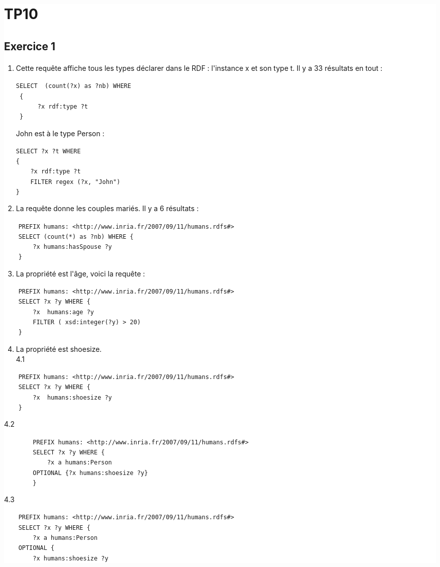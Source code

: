 # TP10

## Exercice 1

1. Cette requête affiche tous les types déclarer dans le RDF : l'instance x et son type t.
   Il y a 33 résultats en tout :

   ```
   SELECT  (count(?x) as ?nb) WHERE
    {
         ?x rdf:type ?t
    }   
    ```
    John est à le type Person :
    ```
    SELECT ?x ?t WHERE
    {
        ?x rdf:type ?t
        FILTER regex (?x, "John")
    }
    ```
2. La requête donne les couples mariés. Il y a 6 résultats :

```
    PREFIX humans: <http://www.inria.fr/2007/09/11/humans.rdfs#>
    SELECT (count(*) as ?nb) WHERE {
        ?x humans:hasSpouse ?y
    }
```
3. La propriété est l'âge, voici la requête :

```
    PREFIX humans: <http://www.inria.fr/2007/09/11/humans.rdfs#>
    SELECT ?x ?y WHERE {
        ?x  humans:age ?y
        FILTER ( xsd:integer(?y) > 20)
    }
```

4. La propriété est shoesize.  
4.1

```
    PREFIX humans: <http://www.inria.fr/2007/09/11/humans.rdfs#>
    SELECT ?x ?y WHERE {
        ?x  humans:shoesize ?y
    }
```
4.2
```
        PREFIX humans: <http://www.inria.fr/2007/09/11/humans.rdfs#>
        SELECT ?x ?y WHERE {
            ?x a humans:Person
        OPTIONAL {?x humans:shoesize ?y}
        }
```
4.3

```
    PREFIX humans: <http://www.inria.fr/2007/09/11/humans.rdfs#>
    SELECT ?x ?y WHERE {
        ?x a humans:Person
    OPTIONAL {
	    ?x humans:shoesize ?y